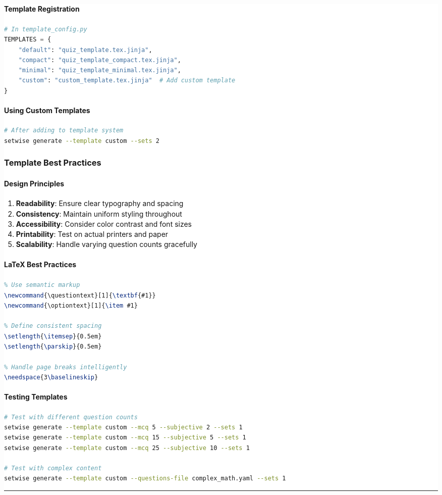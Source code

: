 #### Template Registration
```python
# In template_config.py
TEMPLATES = {
    "default": "quiz_template.tex.jinja",
    "compact": "quiz_template_compact.tex.jinja", 
    "minimal": "quiz_template_minimal.tex.jinja",
    "custom": "custom_template.tex.jinja"  # Add custom template
}
```

#### Using Custom Templates
```bash
# After adding to template system
setwise generate --template custom --sets 2
```

### Template Best Practices

#### Design Principles
1. **Readability**: Ensure clear typography and spacing
2. **Consistency**: Maintain uniform styling throughout
3. **Accessibility**: Consider color contrast and font sizes
4. **Printability**: Test on actual printers and paper
5. **Scalability**: Handle varying question counts gracefully

#### LaTeX Best Practices
```latex
% Use semantic markup
\newcommand{\questiontext}[1]{\textbf{#1}}
\newcommand{\optiontext}[1]{\item #1}

% Define consistent spacing
\setlength{\itemsep}{0.5em}
\setlength{\parskip}{0.5em}

% Handle page breaks intelligently
\needspace{3\baselineskip}
```

#### Testing Templates
```bash
# Test with different question counts
setwise generate --template custom --mcq 5 --subjective 2 --sets 1
setwise generate --template custom --mcq 15 --subjective 5 --sets 1
setwise generate --template custom --mcq 25 --subjective 10 --sets 1

# Test with complex content
setwise generate --template custom --questions-file complex_math.yaml --sets 1
```

---
